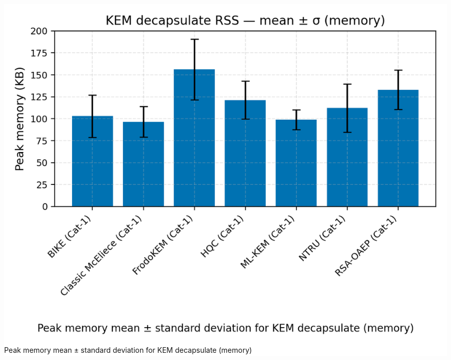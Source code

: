 ![20251008T114603Z+20251013T205942Z/category_1/memory_distribution_memory_kem_decapsulate.png](20251008T114603Z+20251013T205942Z/category_1/memory_distribution_memory_kem_decapsulate.png)

Peak memory mean ± standard deviation for KEM decapsulate (memory)
